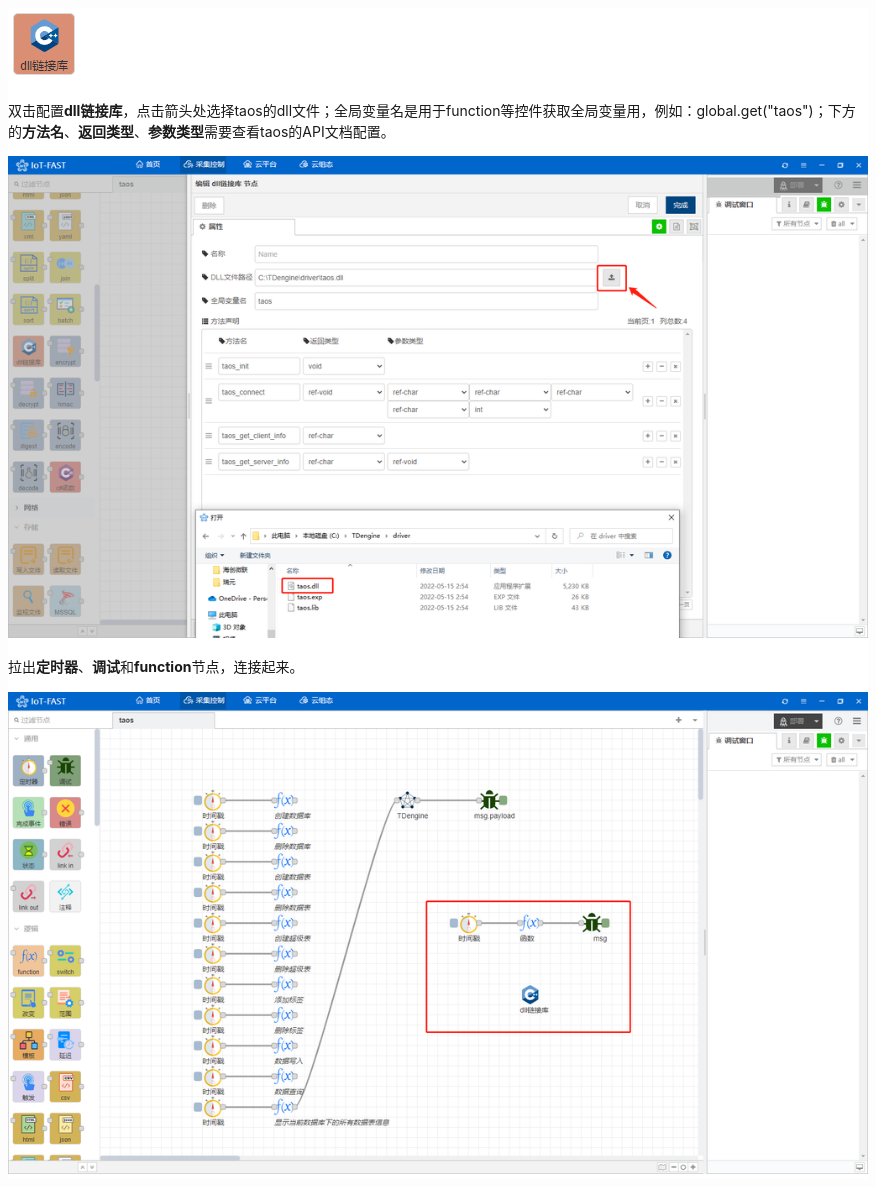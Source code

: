 ![20220613100736.png](./img/DruvAf_kQt-ydtCs/1655260457512-697f6cf7-11b0-4c9b-b721-c5ecf91150a4-912205.png)

双击配置**dll链接库**，点击箭头处选择taos的dll文件；全局变量名是用于function等控件获取全局变量用，例如：global.get("taos")；下方的**方法名**、**返回类型**、**参数类型**需要查看taos的API文档配置。

![20220613100855.png](./img/DruvAf_kQt-ydtCs/1655260457672-aba18ffc-b798-4e08-8b73-3ce35019aa5d-422268.png)

拉出**定时器**、**调试**和**function**节点，连接起来。

![20220613101209.png](./img/DruvAf_kQt-ydtCs/1655260457618-8810c311-72f7-468e-8a51-1ede2bf089e3-176038.png)
